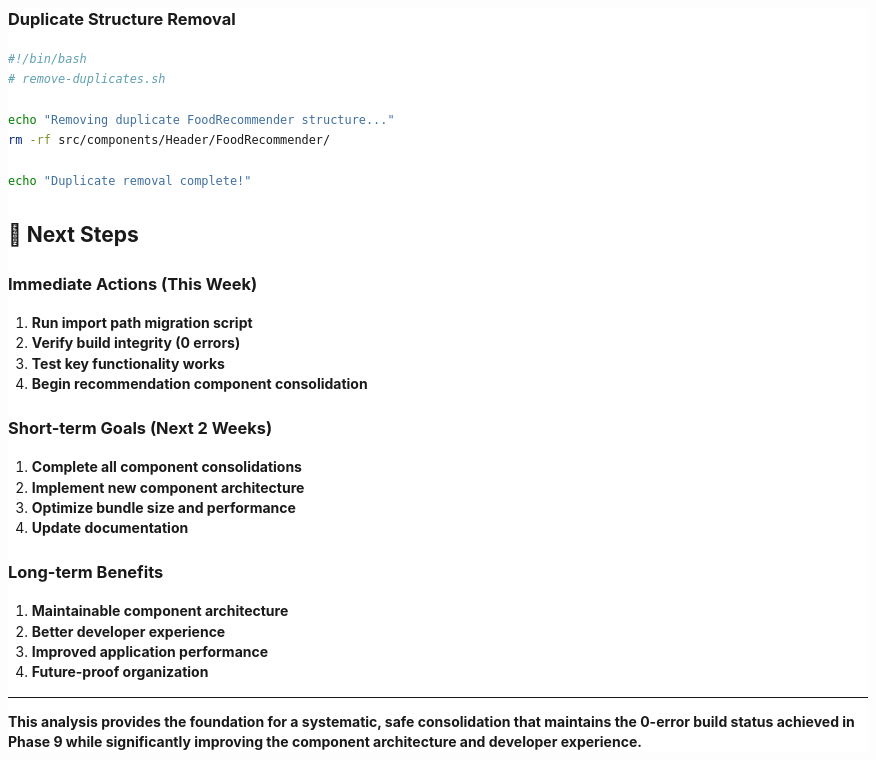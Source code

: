 
### **Duplicate Structure Removal**
```bash
#!/bin/bash
# remove-duplicates.sh

echo "Removing duplicate FoodRecommender structure..."
rm -rf src/components/Header/FoodRecommender/

echo "Duplicate removal complete!"
```

## 📝 Next Steps

### **Immediate Actions (This Week)**
1. **Run import path migration script**
2. **Verify build integrity (0 errors)**
3. **Test key functionality works**
4. **Begin recommendation component consolidation**

### **Short-term Goals (Next 2 Weeks)**
1. **Complete all component consolidations**
2. **Implement new component architecture**
3. **Optimize bundle size and performance**
4. **Update documentation**

### **Long-term Benefits**
1. **Maintainable component architecture**
2. **Better developer experience**
3. **Improved application performance**
4. **Future-proof organization**

---

**This analysis provides the foundation for a systematic, safe consolidation that maintains the 0-error build status achieved in Phase 9 while significantly improving the component architecture and developer experience.** 